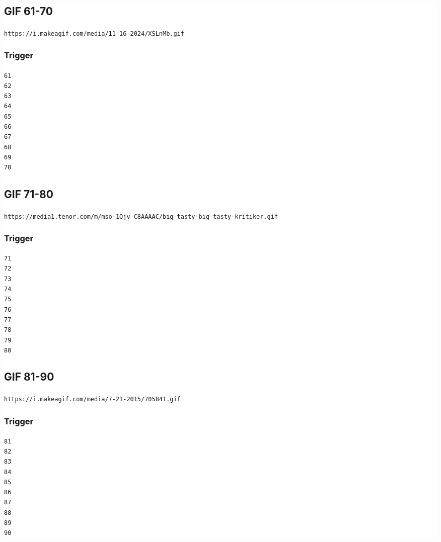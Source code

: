 ## GIF 61-70
```text
https://i.makeagif.com/media/11-16-2024/XSLnMb.gif
```
### Trigger
```text
61
62
63
64
65
66
67
68
69
70
```

## GIF 71-80
```text
https://media1.tenor.com/m/mso-1Qjv-C8AAAAC/big-tasty-big-tasty-kritiker.gif
```
### Trigger
```text
71
72
73
74
75
76
77
78
79
80
```

## GIF 81-90
```text
https://i.makeagif.com/media/7-21-2015/705841.gif
```
### Trigger
```text
81
82
83
84
85
86
87
88
89
90
```
